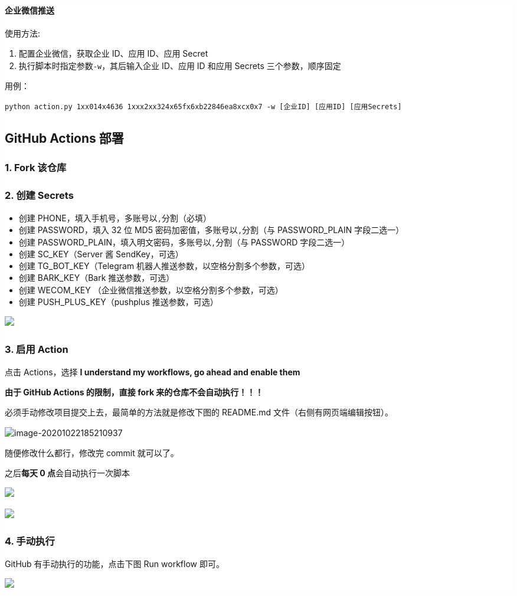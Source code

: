 #### 企业微信推送

使用方法:

1. 配置企业微信，获取企业 ID、应用 ID、应用 Secret
2. 执行脚本时指定参数`-w`，其后输入企业 ID、应用 ID 和应用 Secrets 三个参数，顺序固定

用例：

```shell
python action.py 1xx014x4636 1xxx2xx324x65fx6xb22846ea8xcx0x7 -w [企业ID] [应用ID] [应用Secrets]
```

## GitHub Actions 部署

### 1. Fork 该仓库

### 2. 创建 Secrets

- 创建 PHONE，填入手机号，多账号以`,`分割（必填）
- 创建 PASSWORD，填入 32 位 MD5 密码加密值，多账号以`,`分割（与 PASSWORD_PLAIN 字段二选一）
- 创建 PASSWORD_PLAIN，填入明文密码，多账号以`,`分割（与 PASSWORD 字段二选一）
- 创建 SC_KEY（Server 酱 SendKey，可选）
- 创建 TG_BOT_KEY（Telegram 机器人推送参数，以空格分割多个参数，可选）
- 创建 BARK_KEY（Bark 推送参数，可选）
- 创建 WECOM_KEY （企业微信推送参数，以空格分割多个参数，可选）
- 创建 PUSH_PLUS_KEY（pushplus 推送参数，可选）

![](README/image-20201110002853759.png)

### 3. 启用 Action

点击 Actions，选择 **I understand my workflows, go ahead and enable them**

**由于 GitHub Actions 的限制，直接 fork 来的仓库不会自动执行！！！**

必须手动修改项目提交上去，最简单的方法就是修改下图的 README.md 文件（右侧有网页端编辑按钮）。

![image-20201022185210937](README/image-20201022185210937.png)

随便修改什么都行，修改完 commit 就可以了。

之后**每天 0 点**会自动执行一次脚本

![](README/image-20200829120815423.png)

![](README/image-20200829120847583.png)

### 4. 手动执行

GitHub 有手动执行的功能，点击下图 Run workflow 即可。

![](README/image-20201022192517489.png)
